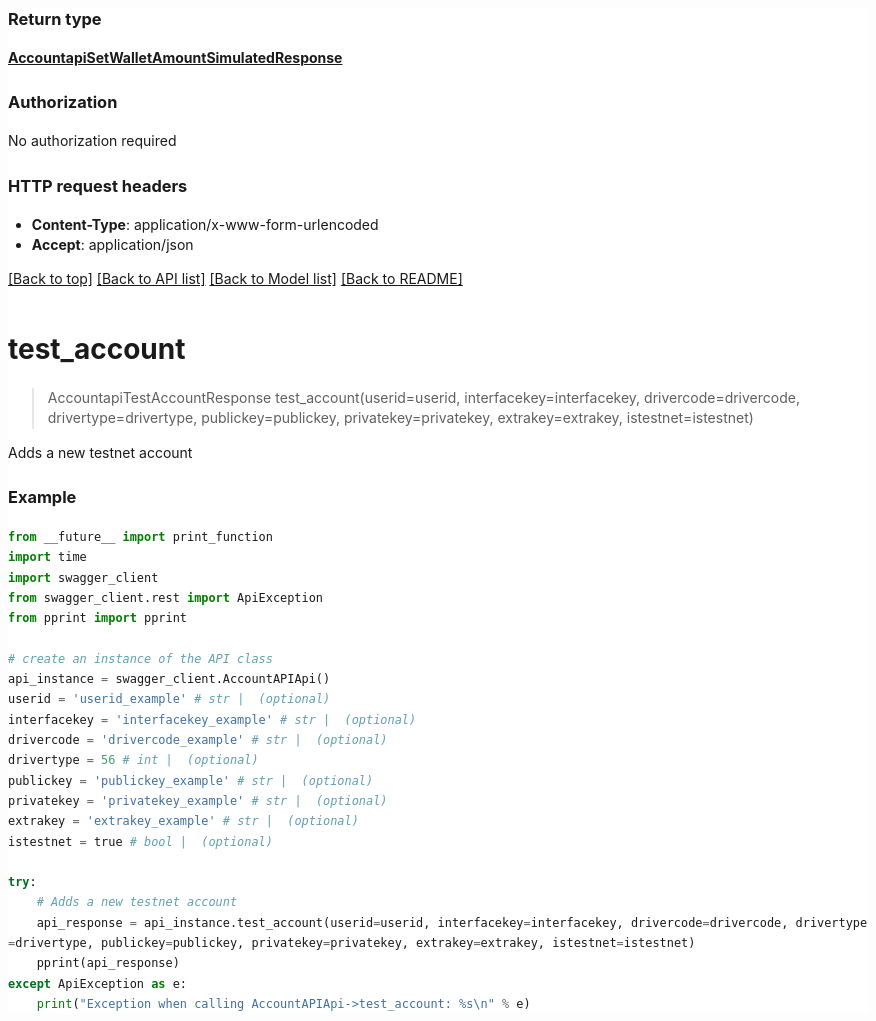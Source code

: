 ### Return type

[**AccountapiSetWalletAmountSimulatedResponse**](AccountapiSetWalletAmountSimulatedResponse.md)

### Authorization

No authorization required

### HTTP request headers

 - **Content-Type**: application/x-www-form-urlencoded
 - **Accept**: application/json

[[Back to top]](#) [[Back to API list]](../README.md#documentation-for-api-endpoints) [[Back to Model list]](../README.md#documentation-for-models) [[Back to README]](../README.md)

# **test_account**
> AccountapiTestAccountResponse test_account(userid=userid, interfacekey=interfacekey, drivercode=drivercode, drivertype=drivertype, publickey=publickey, privatekey=privatekey, extrakey=extrakey, istestnet=istestnet)

Adds a new testnet account

### Example
```python
from __future__ import print_function
import time
import swagger_client
from swagger_client.rest import ApiException
from pprint import pprint

# create an instance of the API class
api_instance = swagger_client.AccountAPIApi()
userid = 'userid_example' # str |  (optional)
interfacekey = 'interfacekey_example' # str |  (optional)
drivercode = 'drivercode_example' # str |  (optional)
drivertype = 56 # int |  (optional)
publickey = 'publickey_example' # str |  (optional)
privatekey = 'privatekey_example' # str |  (optional)
extrakey = 'extrakey_example' # str |  (optional)
istestnet = true # bool |  (optional)

try:
    # Adds a new testnet account
    api_response = api_instance.test_account(userid=userid, interfacekey=interfacekey, drivercode=drivercode, drivertype=drivertype, publickey=publickey, privatekey=privatekey, extrakey=extrakey, istestnet=istestnet)
    pprint(api_response)
except ApiException as e:
    print("Exception when calling AccountAPIApi->test_account: %s\n" % e)
```
